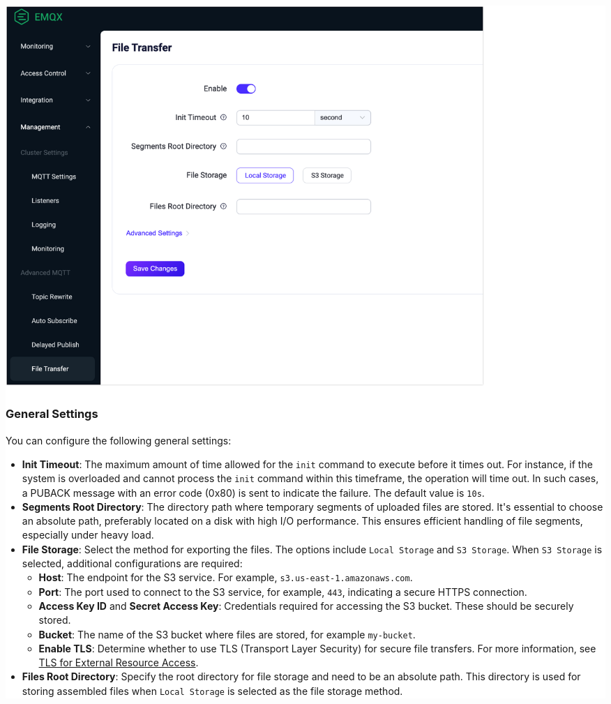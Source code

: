 <img src="./assets/file-transfer-enable.png" alt="file-transfer-enable" style="zoom:67%;" />

### General Settings

You can configure the following general settings:

- **Init Timeout**: The maximum amount of time allowed for the `init` command to execute before it times out. For instance, if the system is overloaded and cannot process the `init` command within this timeframe, the operation will time out. In such cases, a PUBACK message with an error code (0x80) is sent to indicate the failure. The default value is `10s`.
- **Segments Root Directory**: The directory path where temporary segments of uploaded files are stored. It's essential to choose an absolute path, preferably located on a disk with high I/O performance. This ensures efficient handling of file segments, especially under heavy load.
- **File Storage**: Select the method for exporting the files. The options include `Local Storage` and `S3 Storage`. When `S3 Storage` is selected, additional configurations are required:
  - **Host**: The endpoint for the S3 service. For example, `s3.us-east-1.amazonaws.com`.
  - **Port**: The port used to connect to the S3 service, for example, `443`, indicating a secure HTTPS connection.
  - **Access Key ID** and **Secret Access Key**: Credentials required for accessing the S3 bucket. These should be securely stored.
  - **Bucket**: The name of the S3 bucket where files are stored, for example `my-bucket`.
  - **Enable TLS**: Determine whether to use TLS (Transport Layer Security) for secure file transfers. For more information, see [TLS for External Resource Access](../network/overview.md/#tls-for-external-resource-access).
- **Files Root Directory**: Specify the root directory for file storage and need to be an absolute path. This directory is used for storing assembled files when `Local Storage` is selected as the file storage method.
